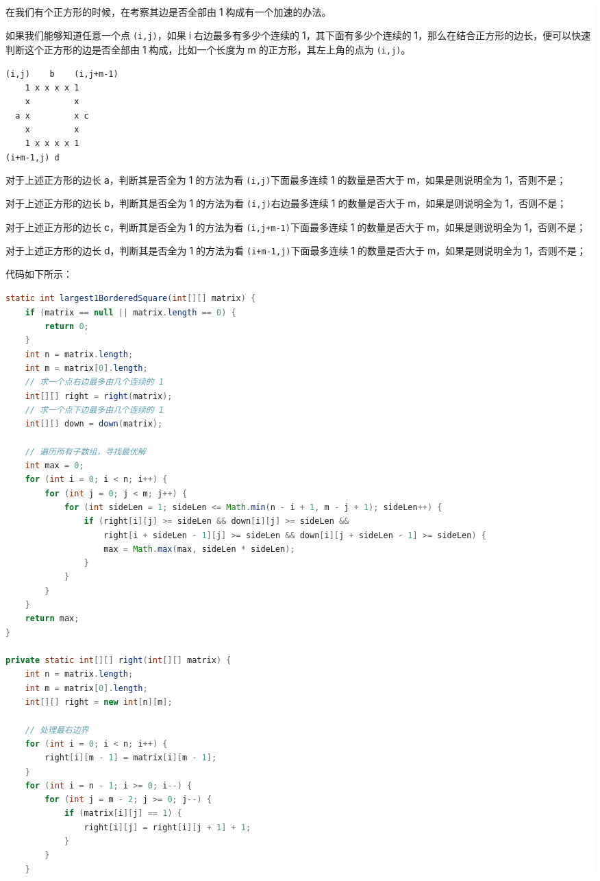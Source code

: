 在我们有个正方形的时候，在考察其边是否全部由 1 构成有一个加速的办法。

如果我们能够知道任意一个点 `(i,j)`，如果 i 右边最多有多少个连续的 1，其下面有多少个连续的 1，那么在结合正方形的边长，便可以快速判断这个正方形的边是否全部由 1 构成，比如一个长度为 m 的正方形，其左上角的点为 `(i,j)`。

```
(i,j)    b    (i,j+m-1)
    1 x x x x 1
    x         x
  a x         x c
    x         x
    1 x x x x 1
(i+m-1,j) d
```

对于上述正方形的边长 a，判断其是否全为 1 的方法为看 `(i,j)`下面最多连续 1 的数量是否大于 m，如果是则说明全为 1，否则不是；

对于上述正方形的边长 b，判断其是否全为 1 的方法为看 `(i,j)`右边最多连续 1 的数量是否大于 m，如果是则说明全为 1，否则不是；

对于上述正方形的边长 c，判断其是否全为 1 的方法为看 `(i,j+m-1)`下面最多连续 1 的数量是否大于 m，如果是则说明全为 1，否则不是；

对于上述正方形的边长 d，判断其是否全为 1 的方法为看 `(i+m-1,j)`下面最多连续 1 的数量是否大于 m，如果是则说明全为 1，否则不是；

代码如下所示：

```java
static int largest1BorderedSquare(int[][] matrix) {
    if (matrix == null || matrix.length == 0) {
        return 0;
    }
    int n = matrix.length;
    int m = matrix[0].length;
    // 求一个点右边最多由几个连续的 1
    int[][] right = right(matrix);
    // 求一个点下边最多由几个连续的 1
    int[][] down = down(matrix);

    // 遍历所有子数组，寻找最优解
    int max = 0;
    for (int i = 0; i < n; i++) {
        for (int j = 0; j < m; j++) {
            for (int sideLen = 1; sideLen <= Math.min(n - i + 1, m - j + 1); sideLen++) {
                if (right[i][j] >= sideLen && down[i][j] >= sideLen &&
                    right[i + sideLen - 1][j] >= sideLen && down[i][j + sideLen - 1] >= sideLen) {
                    max = Math.max(max, sideLen * sideLen);
                }
            }
        }
    }
    return max;
}

private static int[][] right(int[][] matrix) {
    int n = matrix.length;
    int m = matrix[0].length;
    int[][] right = new int[n][m];

    // 处理最右边界
    for (int i = 0; i < n; i++) {
        right[i][m - 1] = matrix[i][m - 1];
    }
    for (int i = n - 1; i >= 0; i--) {
        for (int j = m - 2; j >= 0; j--) {
            if (matrix[i][j] == 1) {
                right[i][j] = right[i][j + 1] + 1;
            }
        }
    }
```